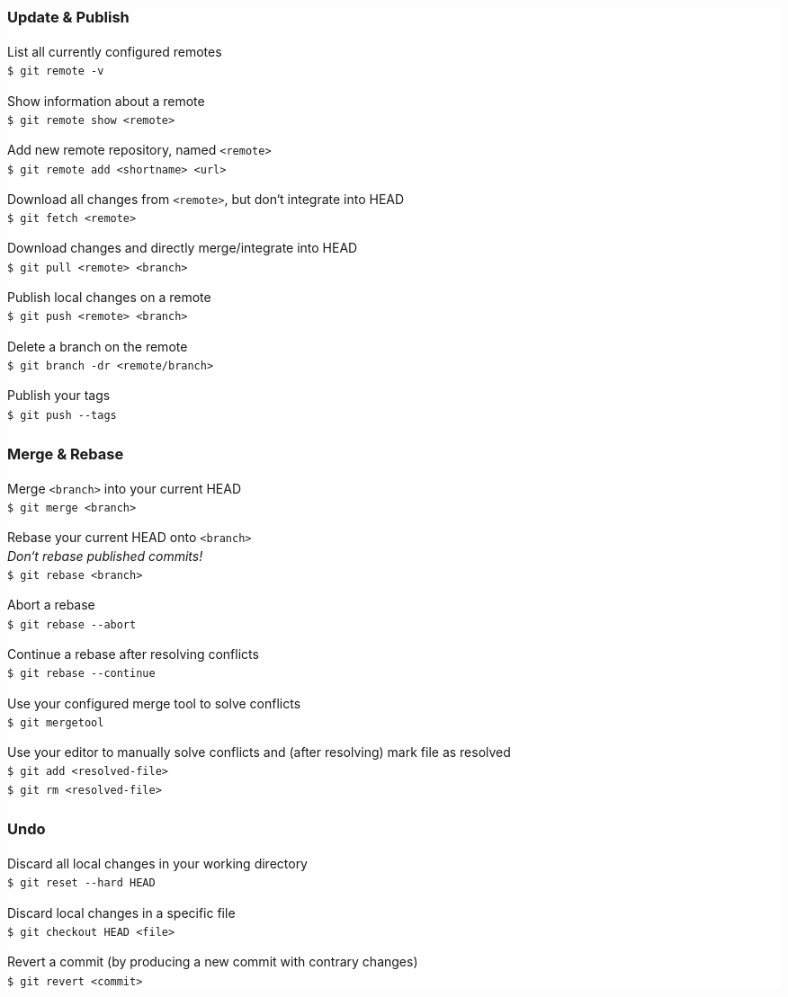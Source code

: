 ### Update & Publish

List all currently configured remotes  
`$ git remote -v`

Show information about a remote  
`$ git remote show <remote>`

Add new remote repository, named `<remote>`  
`$ git remote add <shortname> <url>`

Download all changes from `<remote>`, but don‘t integrate into HEAD  
`$ git fetch <remote>`

Download changes and directly merge/integrate into HEAD  
`$ git pull <remote> <branch>`

Publish local changes on a remote  
`$ git push <remote> <branch>`

Delete a branch on the remote  
`$ git branch -dr <remote/branch>`

Publish your tags  
`$ git push --tags`

### Merge & Rebase

Merge `<branch>` into your current HEAD  
`$ git merge <branch>`

Rebase your current HEAD onto `<branch>`  
_Don‘t rebase published commits!_  
`$ git rebase <branch>`

Abort a rebase  
`$ git rebase --abort`

Continue a rebase after resolving conflicts  
`$ git rebase --continue`

Use your configured merge tool to solve conflicts  
`$ git mergetool`

Use your editor to manually solve conflicts and (after resolving) mark file as resolved  
`$ git add <resolved-file>`  
`$ git rm <resolved-file>`

### Undo

Discard all local changes in your working directory  
`$ git reset --hard HEAD`

Discard local changes in a specific file  
`$ git checkout HEAD <file>`

Revert a commit (by producing a new commit with contrary changes)  
`$ git revert <commit>`
